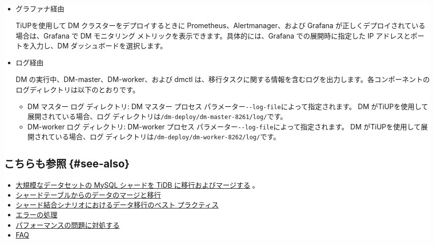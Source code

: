 -   グラファナ経由

    TiUPを使用して DM クラスターをデプロイするときに Prometheus、Alertmanager、および Grafana が正しくデプロイされている場合は、Grafana で DM モニタリング メトリックを表示できます。具体的には、Grafana での展開時に指定した IP アドレスとポートを入力し、DM ダッシュボードを選択します。

-   ログ経由

    DM の実行中、DM-master、DM-worker、および dmctl は、移行タスクに関する情報を含むログを出力します。各コンポーネントのログディレクトリは以下のとおりです。

    -   DM マスター ログ ディレクトリ: DM マスター プロセス パラメーター`--log-file`によって指定されます。 DM がTiUPを使用して展開されている場合、ログ ディレクトリは`/dm-deploy/dm-master-8261/log/`です。
    -   DM-worker ログ ディレクトリ: DM-worker プロセス パラメーター`--log-file`によって指定されます。 DM がTiUPを使用して展開されている場合、ログ ディレクトリは`/dm-deploy/dm-worker-8262/log/`です。

## こちらも参照 {#see-also}

-   [<a href="/migrate-large-mysql-shards-to-tidb.md">大規模なデータセットの MySQL シャードを TiDB に移行およびマージする</a>](/migrate-large-mysql-shards-to-tidb.md) 。
-   [<a href="/dm/feature-shard-merge.md">シャードテーブルからのデータのマージと移行</a>](/dm/feature-shard-merge.md)
-   [<a href="/dm/shard-merge-best-practices.md">シャード結合シナリオにおけるデータ移行のベスト プラクティス</a>](/dm/shard-merge-best-practices.md)
-   [<a href="/dm/dm-error-handling.md">エラーの処理</a>](/dm/dm-error-handling.md)
-   [<a href="/dm/dm-handle-performance-issues.md">パフォーマンスの問題に対処する</a>](/dm/dm-handle-performance-issues.md)
-   [<a href="/dm/dm-faq.md">FAQ</a>](/dm/dm-faq.md)
